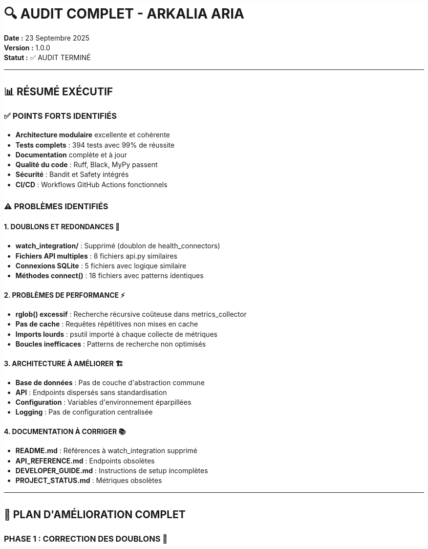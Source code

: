 # 🔍 AUDIT COMPLET - ARKALIA ARIA

**Date :** 23 Septembre 2025  
**Version :** 1.0.0  
**Statut :** ✅ AUDIT TERMINÉ

---

## 📊 RÉSUMÉ EXÉCUTIF

### ✅ **POINTS FORTS IDENTIFIÉS**
- **Architecture modulaire** excellente et cohérente
- **Tests complets** : 394 tests avec 99% de réussite
- **Documentation** complète et à jour
- **Qualité du code** : Ruff, Black, MyPy passent
- **Sécurité** : Bandit et Safety intégrés
- **CI/CD** : Workflows GitHub Actions fonctionnels

### ⚠️ **PROBLÈMES IDENTIFIÉS**

#### 1. **DOUBLONS ET REDONDANCES** 🔄
- **watch_integration/** : Supprimé (doublon de health_connectors)
- **Fichiers API multiples** : 8 fichiers api.py similaires
- **Connexions SQLite** : 5 fichiers avec logique similaire
- **Méthodes connect()** : 18 fichiers avec patterns identiques

#### 2. **PROBLÈMES DE PERFORMANCE** ⚡
- **rglob() excessif** : Recherche récursive coûteuse dans metrics_collector
- **Pas de cache** : Requêtes répétitives non mises en cache
- **Imports lourds** : psutil importé à chaque collecte de métriques
- **Boucles inefficaces** : Patterns de recherche non optimisés

#### 3. **ARCHITECTURE À AMÉLIORER** 🏗️
- **Base de données** : Pas de couche d'abstraction commune
- **API** : Endpoints dispersés sans standardisation
- **Configuration** : Variables d'environnement éparpillées
- **Logging** : Pas de configuration centralisée

#### 4. **DOCUMENTATION À CORRIGER** 📚
- **README.md** : Références à watch_integration supprimé
- **API_REFERENCE.md** : Endpoints obsolètes
- **DEVELOPER_GUIDE.md** : Instructions de setup incomplètes
- **PROJECT_STATUS.md** : Métriques obsolètes

---

## 🎯 PLAN D'AMÉLIORATION COMPLET

### **PHASE 1 : CORRECTION DES DOUBLONS** 🔄
